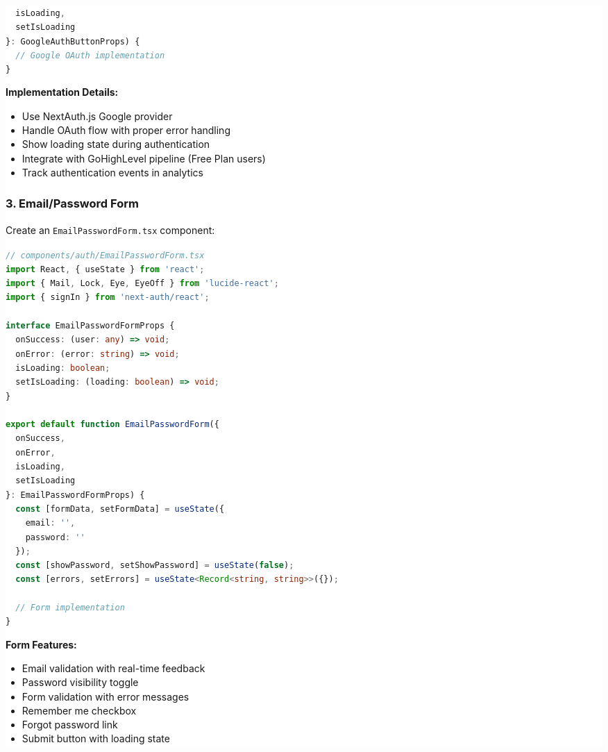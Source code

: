 ```typescript
  isLoading, 
  setIsLoading 
}: GoogleAuthButtonProps) {
  // Google OAuth implementation
}
```

**Implementation Details:**
- Use NextAuth.js Google provider
- Handle OAuth flow with proper error handling
- Show loading state during authentication
- Integrate with GoHighLevel pipeline (Free Plan users)
- Track authentication events in analytics

### 3. Email/Password Form

Create an `EmailPasswordForm.tsx` component:

```typescript
// components/auth/EmailPasswordForm.tsx
import React, { useState } from 'react';
import { Mail, Lock, Eye, EyeOff } from 'lucide-react';
import { signIn } from 'next-auth/react';

interface EmailPasswordFormProps {
  onSuccess: (user: any) => void;
  onError: (error: string) => void;
  isLoading: boolean;
  setIsLoading: (loading: boolean) => void;
}

export default function EmailPasswordForm({ 
  onSuccess, 
  onError, 
  isLoading, 
  setIsLoading 
}: EmailPasswordFormProps) {
  const [formData, setFormData] = useState({
    email: '',
    password: ''
  });
  const [showPassword, setShowPassword] = useState(false);
  const [errors, setErrors] = useState<Record<string, string>>({});

  // Form implementation
}
```

**Form Features:**
- Email validation with real-time feedback
- Password visibility toggle
- Form validation with error messages
- Remember me checkbox
- Forgot password link
- Submit button with loading state
